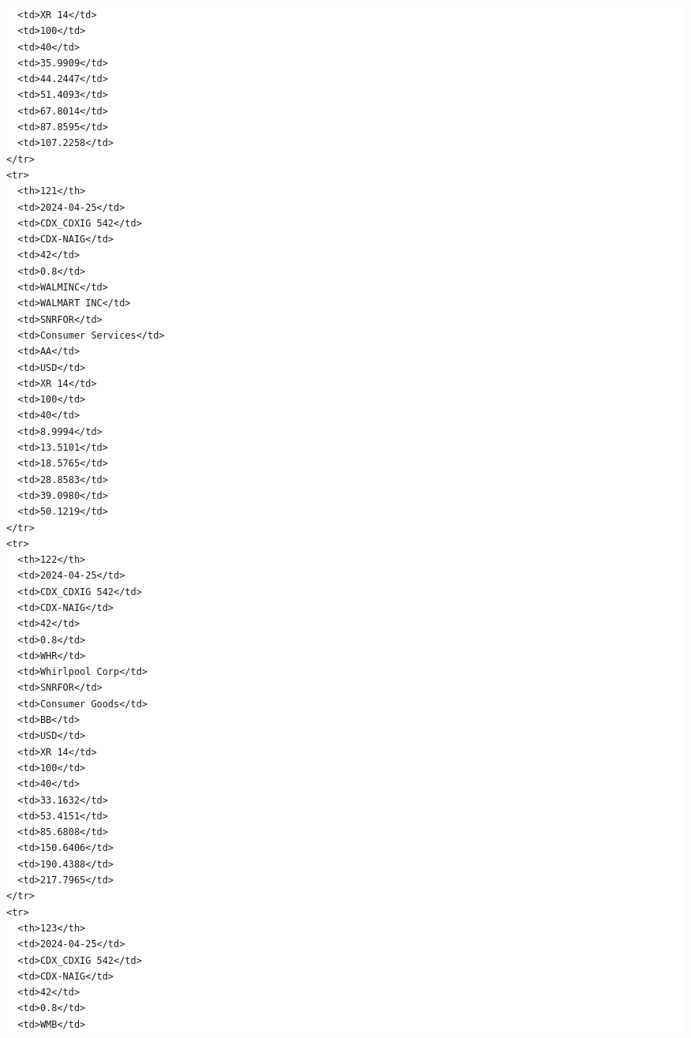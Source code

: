 	  <td>XR 14</td>
	  <td>100</td>
	  <td>40</td>
	  <td>35.9909</td>
	  <td>44.2447</td>
	  <td>51.4093</td>
	  <td>67.8014</td>
	  <td>87.8595</td>
	  <td>107.2258</td>
	</tr>
	<tr>
	  <th>121</th>
	  <td>2024-04-25</td>
	  <td>CDX_CDXIG 542</td>
	  <td>CDX-NAIG</td>
	  <td>42</td>
	  <td>0.8</td>
	  <td>WALMINC</td>
	  <td>WALMART INC</td>
	  <td>SNRFOR</td>
	  <td>Consumer Services</td>
	  <td>AA</td>
	  <td>USD</td>
	  <td>XR 14</td>
	  <td>100</td>
	  <td>40</td>
	  <td>8.9994</td>
	  <td>13.5101</td>
	  <td>18.5765</td>
	  <td>28.8583</td>
	  <td>39.0980</td>
	  <td>50.1219</td>
	</tr>
	<tr>
	  <th>122</th>
	  <td>2024-04-25</td>
	  <td>CDX_CDXIG 542</td>
	  <td>CDX-NAIG</td>
	  <td>42</td>
	  <td>0.8</td>
	  <td>WHR</td>
	  <td>Whirlpool Corp</td>
	  <td>SNRFOR</td>
	  <td>Consumer Goods</td>
	  <td>BB</td>
	  <td>USD</td>
	  <td>XR 14</td>
	  <td>100</td>
	  <td>40</td>
	  <td>33.1632</td>
	  <td>53.4151</td>
	  <td>85.6808</td>
	  <td>150.6406</td>
	  <td>190.4388</td>
	  <td>217.7965</td>
	</tr>
	<tr>
	  <th>123</th>
	  <td>2024-04-25</td>
	  <td>CDX_CDXIG 542</td>
	  <td>CDX-NAIG</td>
	  <td>42</td>
	  <td>0.8</td>
	  <td>WMB</td>